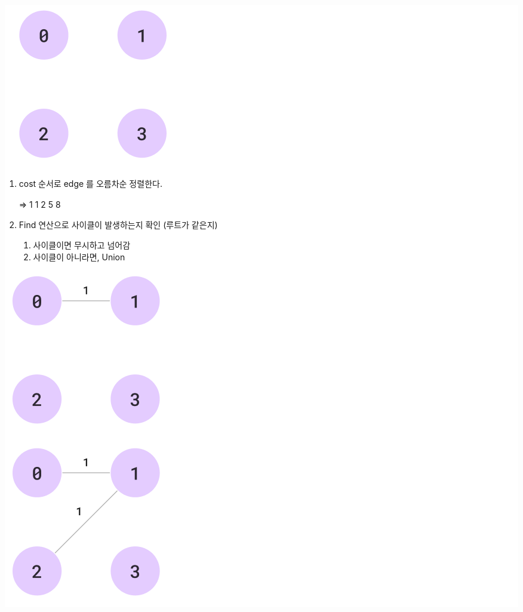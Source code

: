 ![Untitled](6%20MST%20fbe809e3e4334431b125b7742429941a/Untitled%203.png)

1. cost 순서로 edge 를 오름차순 정렬한다.
    
    ⇒ 1 1 2 5 8
    
2. Find 연산으로 사이클이 발생하는지 확인 (루트가 같은지)
    1. 사이클이면 무시하고 넘어감
    2. 사이클이 아니라면, Union

![Untitled](6%20MST%20fbe809e3e4334431b125b7742429941a/Untitled%204.png)

![Untitled](6%20MST%20fbe809e3e4334431b125b7742429941a/Untitled%205.png)

